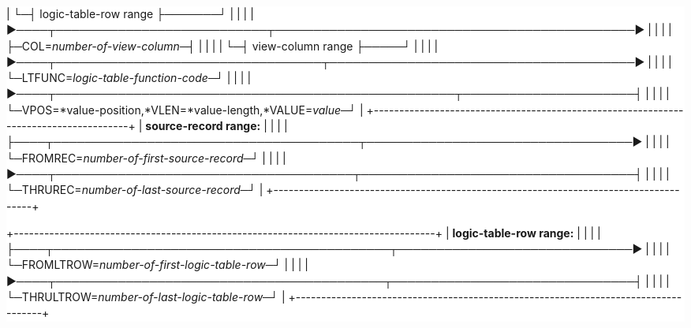 | └─┤ logic-table-row range ├───────┘                                                 |
|                                                                                     |
| ►────┬───────────────────────────┬──────────────────────────────────────────────►   |
|                                                                                     |
| ├─COL=*number-of-view-column*─┤                                                     |
|                                                                                     |
| └─┤ view-column range ├─────┘                                                       |
|                                                                                     |
| ►────┬──────────────────────────────────┬───────────────────────────────────────►   |
|                                                                                     |
| └─LTFUNC=*logic-table-function-code*─┘                                              |
|                                                                                     |
| ►────┬───────────────────────────────────────────────────┬──────────────────────┤   |
|                                                                                     |
| └─VPOS=*value-position,*VLEN=*value-length,*VALUE=*value*─┘                         |
+-------------------------------------------------------------------------------------+
| **source-record range:**                                                            |
|                                                                                     |
| ├────┬───────────────────────────────────────┬──────────────────────────────────►   |
|                                                                                     |
| └─FROMREC=*number-of-first-source-record*─┘                                         |
|                                                                                     |
| ►────┬──────────────────────────────────────┬───────────────────────────────────┤   |
|                                                                                     |
| └─THRUREC=*number-of-last-source-record*─┘                                          |
+-------------------------------------------------------------------------------------+

+-----------------------------------------------------------------------------------+
| **logic-table-row range:**                                                        |
|                                                                                   |
| ├────┬───────────────────────────────────────────┬──────────────────────────────► |
|                                                                                   |
| └─FROMLTROW=*number-of-first-logic-table-row*─┘                                   |
|                                                                                   |
| ►────┬──────────────────────────────────────────┬───────────────────────────────┤ |
|                                                                                   |
| └─THRULTROW=*number-of-last-logic-table-row*─┘                                    |
+-----------------------------------------------------------------------------------+
